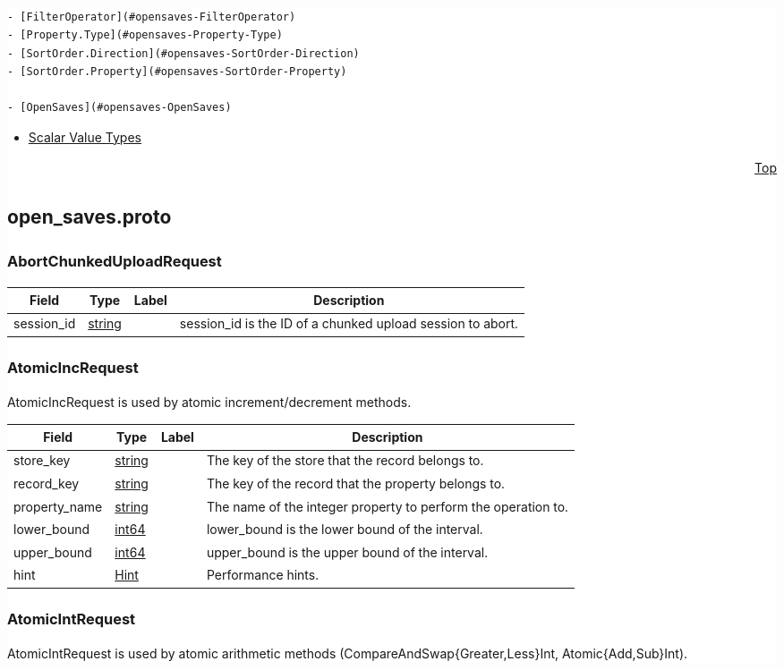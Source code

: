     - [FilterOperator](#opensaves-FilterOperator)
    - [Property.Type](#opensaves-Property-Type)
    - [SortOrder.Direction](#opensaves-SortOrder-Direction)
    - [SortOrder.Property](#opensaves-SortOrder-Property)
  
    - [OpenSaves](#opensaves-OpenSaves)
  
- [Scalar Value Types](#scalar-value-types)



<a name="open_saves-proto"></a>
<p align="right"><a href="#top">Top</a></p>

## open_saves.proto



<a name="opensaves-AbortChunkedUploadRequest"></a>

### AbortChunkedUploadRequest



| Field | Type | Label | Description |
| ----- | ---- | ----- | ----------- |
| session_id | [string](#string) |  | session_id is the ID of a chunked upload session to abort. |






<a name="opensaves-AtomicIncRequest"></a>

### AtomicIncRequest
AtomicIncRequest is used by atomic increment/decrement methods.


| Field | Type | Label | Description |
| ----- | ---- | ----- | ----------- |
| store_key | [string](#string) |  | The key of the store that the record belongs to. |
| record_key | [string](#string) |  | The key of the record that the property belongs to. |
| property_name | [string](#string) |  | The name of the integer property to perform the operation to. |
| lower_bound | [int64](#int64) |  | lower_bound is the lower bound of the interval. |
| upper_bound | [int64](#int64) |  | upper_bound is the upper bound of the interval. |
| hint | [Hint](#opensaves-Hint) |  | Performance hints. |






<a name="opensaves-AtomicIntRequest"></a>

### AtomicIntRequest
AtomicIntRequest is used by atomic arithmetic methods (CompareAndSwap{Greater,Less}Int,
Atomic{Add,Sub}Int).
